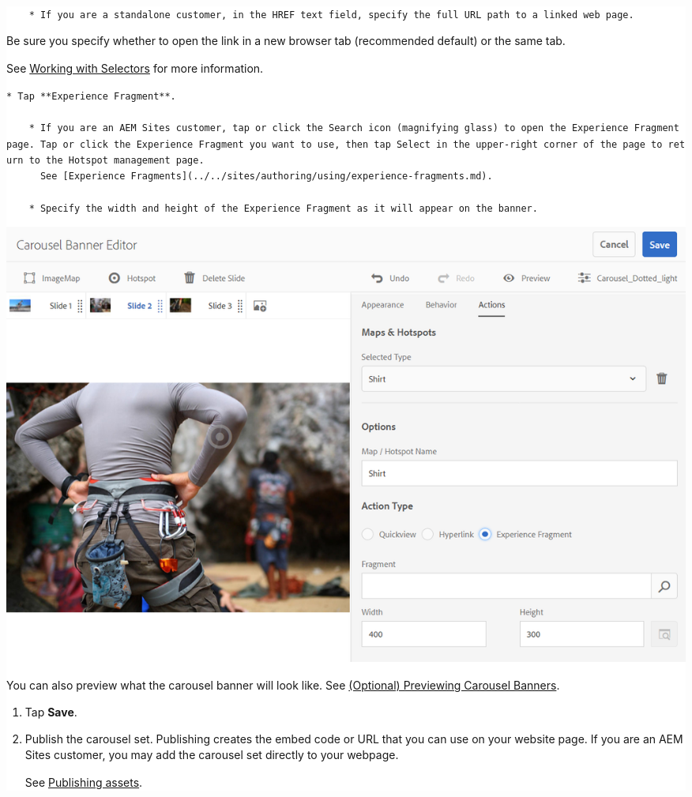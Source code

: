         * If you are a standalone customer, in the HREF text field, specify the full URL path to a linked web page.

   Be sure you specify whether to open the link in a new browser tab (recommended default) or the same tab.

   See [Working with Selectors](../../assets/using/working-with-selectors.md) for more information.

    * Tap **Experience Fragment**.

        * If you are an AEM Sites customer, tap or click the Search icon (magnifying glass) to open the Experience Fragment page. Tap or click the Experience Fragment you want to use, then tap Select in the upper-right corner of the page to return to the Hotspot management page.  
          See [Experience Fragments](../../sites/authoring/using/experience-fragments.md).
        
        * Specify the width and height of the Experience Fragment as it will appear on the banner.

   ![](assets/experience_fragment-carouselbanner.png)

   You can also preview what the carousel banner will look like. See [(Optional) Previewing Carousel Banners](#optionalpreviewingcarouselbanners).

1. Tap **Save**.
1. Publish the carousel set. Publishing creates the embed code or URL that you can use on your website page. If you are an AEM Sites customer, you may add the carousel set directly to your webpage.

   See [Publishing assets](../../assets/using/publishing-dynamicmedia-assets.md).
